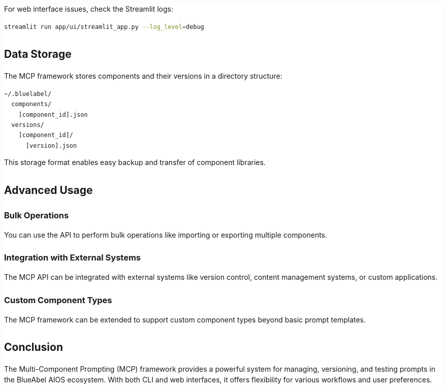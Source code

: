 For web interface issues, check the Streamlit logs:

```bash
streamlit run app/ui/streamlit_app.py --log_level=debug
```

## Data Storage

The MCP framework stores components and their versions in a directory structure:

```
~/.bluelabel/
  components/
    [component_id].json
  versions/
    [component_id]/
      [version].json
```

This storage format enables easy backup and transfer of component libraries.

## Advanced Usage

### Bulk Operations

You can use the API to perform bulk operations like importing or exporting multiple components.

### Integration with External Systems

The MCP API can be integrated with external systems like version control, content management systems, or custom applications.

### Custom Component Types

The MCP framework can be extended to support custom component types beyond basic prompt templates.

## Conclusion

The Multi-Component Prompting (MCP) framework provides a powerful system for managing, versioning, and testing prompts in the BlueAbel AIOS ecosystem. With both CLI and web interfaces, it offers flexibility for various workflows and user preferences.